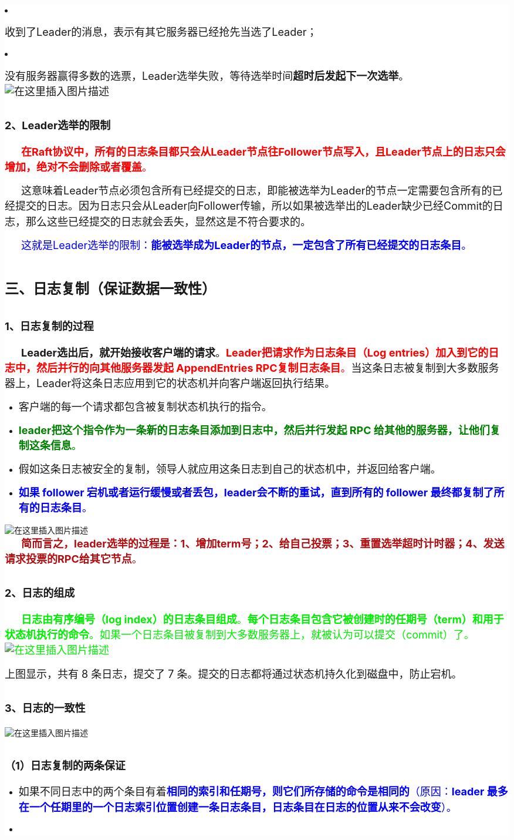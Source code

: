 <li>
<p><font size="4">收到了Leader的消息，表示有其它服务器已经抢先当选了Leader；</font></p>
</li>
<li>
<p><font size="4">没有服务器赢得多数的选票，Leader选举失败，等待选举时间<strong>超时后发起下一次选举</strong>。<br>
<img src="https://img-blog.csdnimg.cn/20190722215422566.jpg?x-oss-process=image/watermark,type_ZmFuZ3poZW5naGVpdGk,shadow_10,text_aHR0cHM6Ly9ibG9nLmNzZG4ubmV0L2RhYWlrdWFpY2h1YW4=,size_16,color_FFFFFF,t_70" alt="在这里插入图片描述"></font></p>
</li>
</ul>
<h2><a name="t7"></a><a name="t7"></a><a id="font_size42Leaderfont_49"></a><font size="4">2、Leader选举的限制</font></h2>
<p>  <font size="4" color="red"><strong>在Raft协议中，所有的日志条目都只会从Leader节点往Follower节点写入，且Leader节点上的日志只会增加，绝对不会删除或者覆盖</strong>。</font></p>
<p>  <font size="4">这意味着Leader节点必须包含所有已经提交的日志，即能被选举为Leader的节点一定需要包含所有的已经提交的日志。因为日志只会从Leader向Follower传输，所以如果被选举出的Leader缺少已经Commit的日志，那么这些已经提交的日志就会丢失，显然这是不符合要求的。</font></p>
<p>  <font size="4" color="blue">这就是Leader选举的限制：<strong>能被选举成为Leader的节点，一定包含了所有已经提交的日志条目</strong>。</font></p>
<h1><a name="t8"></a><a name="t8"></a><a id="font_size5font_57"></a><font size="5">三、日志复制（保证数据一致性）</font></h1>
<h2><a name="t9"></a><a name="t9"></a><a id="font_size41font_59"></a><font size="4">1、日志复制的过程</font></h2>
<p>  <font size="4"><strong>Leader选出后，就开始接收客户端的请求</strong>。<font size="4" color="red"><strong>Leader把请求作为日志条目（Log entries）加入到它的日志中，然后并行的向其他服务器发起 AppendEntries RPC复制日志条目</strong>。</font>当这条日志被复制到大多数服务器上，Leader将这条日志应用到它的状态机并向客户端返回执行结果。</font></p>
<ul>
<li>
<p><font size="4">客户端的每一个请求都包含被复制状态机执行的指令。</font></p>
</li>
<li>
<p><font size="4" color="green"><strong>leader把这个指令作为一条新的日志条目添加到日志中，然后并行发起 RPC 给其他的服务器，让他们复制这条信息</strong>。</font></p>
</li>
<li>
<p><font size="4">假如这条日志被安全的复制，领导人就应用这条日志到自己的状态机中，并返回给客户端。</font></p>
</li>
<li>
<p><font size="4" color="blue"><strong>如果 follower 宕机或者运行缓慢或者丢包，leader会不断的重试，直到所有的 follower 最终都复制了所有的日志条目</strong>。</font></p>
</li>
</ul>
<p><img src="https://img-blog.csdnimg.cn/20190810105643571.png?x-oss-process=image/watermark,type_ZmFuZ3poZW5naGVpdGk,shadow_10,text_aHR0cHM6Ly9ibG9nLmNzZG4ubmV0L2RhYWlrdWFpY2h1YW4=,size_16,color_FFFFFF,t_70" alt="在这里插入图片描述"><br>
  <font size="4" color="blue1"><strong>简而言之，leader选举的过程是：1、增加term号；2、给自己投票；3、重置选举超时计时器；4、发送请求投票的RPC给其它节点</strong>。</font></p>
<h2><a name="t10"></a><a name="t10"></a><a id="font_size42font_74"></a><font size="4">2、日志的组成</font></h2>
<p>  <font size="4" color="green1"><strong>日志由有序编号（log index）的日志条目组成</strong>。<strong>每个日志条目包含它被创建时的任期号（term）和用于状态机执行的命令</strong>。如果一个日志条目被复制到大多数服务器上，就被认为可以提交（commit）了。<br>
<img src="https://img-blog.csdnimg.cn/20190810105900139.png?x-oss-process=image/watermark,type_ZmFuZ3poZW5naGVpdGk,shadow_10,text_aHR0cHM6Ly9ibG9nLmNzZG4ubmV0L2RhYWlrdWFpY2h1YW4=,size_16,color_FFFFFF,t_70" alt="在这里插入图片描述"></font></p>
<p><font size="4">上图显示，共有 8 条日志，提交了 7 条。提交的日志都将通过状态机持久化到磁盘中，防止宕机。</font></p>
<h2><a name="t11"></a><a name="t11"></a><a id="font_size43font_81"></a><font size="4">3、日志的一致性</font></h2>
<p><img src="https://img-blog.csdnimg.cn/20190722215549343.jpg?x-oss-process=image/watermark,type_ZmFuZ3poZW5naGVpdGk,shadow_10,text_aHR0cHM6Ly9ibG9nLmNzZG4ubmV0L2RhYWlrdWFpY2h1YW4=,size_16,color_FFFFFF,t_70" alt="在这里插入图片描述"></p>
<h2><a name="t12"></a><a name="t12"></a><a id="font_size41font_84"></a><font size="4">（1）日志复制的两条保证</font></h2>
<ul>
<li>
<p><font size="4">如果不同日志中的两个条目有着<font color="blue"><strong>相同的索引和任期号，则它们所存储的命令是相同的</strong>（原因：<strong>leader 最多在一个任期里的一个日志索引位置创建一条日志条目，日志条目在日志的位置从来不会改变</strong>）。</font></font></p>
</li>
<li>